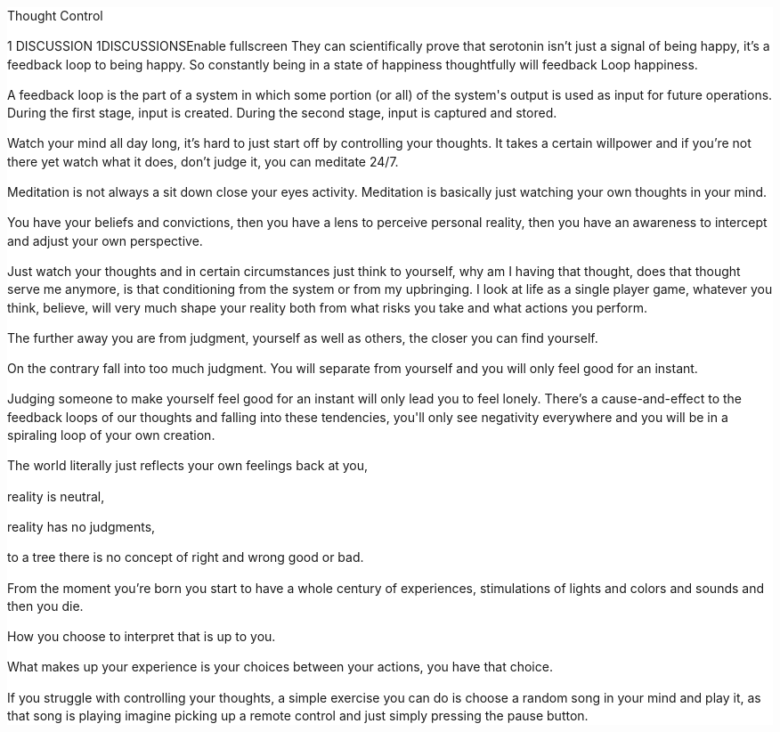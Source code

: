 


Thought Control

1 DISCUSSION
1DISCUSSIONSEnable fullscreen
They can scientifically prove that serotonin isn’t just a signal of being happy, it’s a feedback loop to being happy. So constantly being in a state of happiness thoughtfully will feedback Loop happiness. 

A feedback loop is the part of a system in which some portion (or all) of the system's output is used as input for future operations. During the first stage, input is created. During the second stage, input is captured and stored.

Watch your mind all day long, it’s hard to just start off by controlling your thoughts. It takes a certain willpower and if you’re not there yet watch what it does, don’t judge it, you can meditate 24/7. 

Meditation is not always a sit down close your eyes activity. Meditation is basically just watching your own thoughts in your mind. 

You have your beliefs and convictions, then you have a lens to perceive personal reality, then you have an awareness to intercept and adjust your own perspective.

Just watch your thoughts and in certain circumstances just think to yourself, why am I having that thought, does that thought serve me anymore, is that conditioning from the system or from my upbringing. I look at life as a single player game, whatever you think, believe, will very much shape your reality both from what risks you take and what actions you perform. 

The further away you are from judgment, yourself as well as others, the closer you can find yourself.

On the contrary fall into too much judgment. You will separate from yourself and you will only feel good for an instant. 

Judging someone to make yourself feel good for an instant will only lead you to feel lonely. There’s a cause-and-effect to the feedback loops of our thoughts and falling into these tendencies, you'll only see negativity everywhere and you will be in a spiraling loop of your own creation.

The world literally just reflects your own feelings back at you, 

reality is neutral,

reality has no judgments,  

to a tree there is no concept of right and wrong good or bad. 

From the moment you’re born you start to have a whole century of experiences, stimulations of lights and colors and sounds and then you die.

How you choose to interpret that is up to you.

What makes up your experience is your choices between your actions, you have that choice. 



If you struggle with controlling your thoughts, a simple exercise you can do is choose a random song in your mind and play it, as that song is playing imagine picking up a remote control and just simply pressing the pause button.
